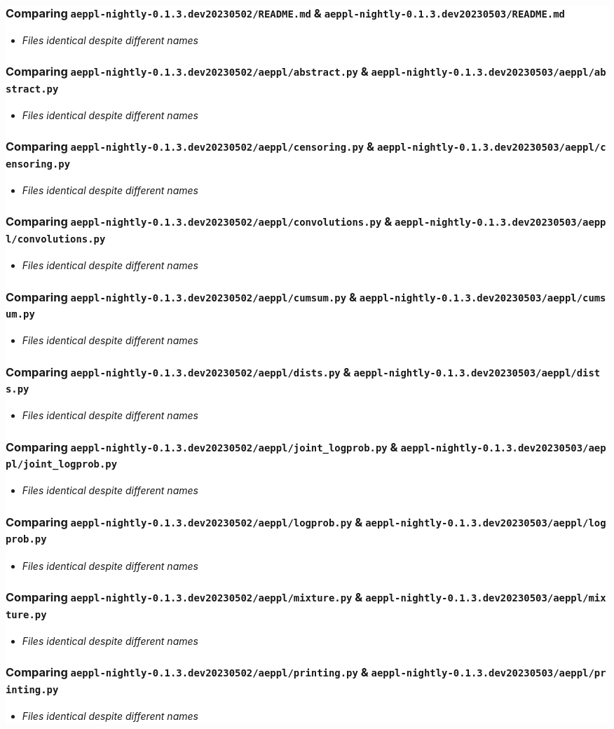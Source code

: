 ### Comparing `aeppl-nightly-0.1.3.dev20230502/README.md` & `aeppl-nightly-0.1.3.dev20230503/README.md`

 * *Files identical despite different names*

### Comparing `aeppl-nightly-0.1.3.dev20230502/aeppl/abstract.py` & `aeppl-nightly-0.1.3.dev20230503/aeppl/abstract.py`

 * *Files identical despite different names*

### Comparing `aeppl-nightly-0.1.3.dev20230502/aeppl/censoring.py` & `aeppl-nightly-0.1.3.dev20230503/aeppl/censoring.py`

 * *Files identical despite different names*

### Comparing `aeppl-nightly-0.1.3.dev20230502/aeppl/convolutions.py` & `aeppl-nightly-0.1.3.dev20230503/aeppl/convolutions.py`

 * *Files identical despite different names*

### Comparing `aeppl-nightly-0.1.3.dev20230502/aeppl/cumsum.py` & `aeppl-nightly-0.1.3.dev20230503/aeppl/cumsum.py`

 * *Files identical despite different names*

### Comparing `aeppl-nightly-0.1.3.dev20230502/aeppl/dists.py` & `aeppl-nightly-0.1.3.dev20230503/aeppl/dists.py`

 * *Files identical despite different names*

### Comparing `aeppl-nightly-0.1.3.dev20230502/aeppl/joint_logprob.py` & `aeppl-nightly-0.1.3.dev20230503/aeppl/joint_logprob.py`

 * *Files identical despite different names*

### Comparing `aeppl-nightly-0.1.3.dev20230502/aeppl/logprob.py` & `aeppl-nightly-0.1.3.dev20230503/aeppl/logprob.py`

 * *Files identical despite different names*

### Comparing `aeppl-nightly-0.1.3.dev20230502/aeppl/mixture.py` & `aeppl-nightly-0.1.3.dev20230503/aeppl/mixture.py`

 * *Files identical despite different names*

### Comparing `aeppl-nightly-0.1.3.dev20230502/aeppl/printing.py` & `aeppl-nightly-0.1.3.dev20230503/aeppl/printing.py`

 * *Files identical despite different names*
